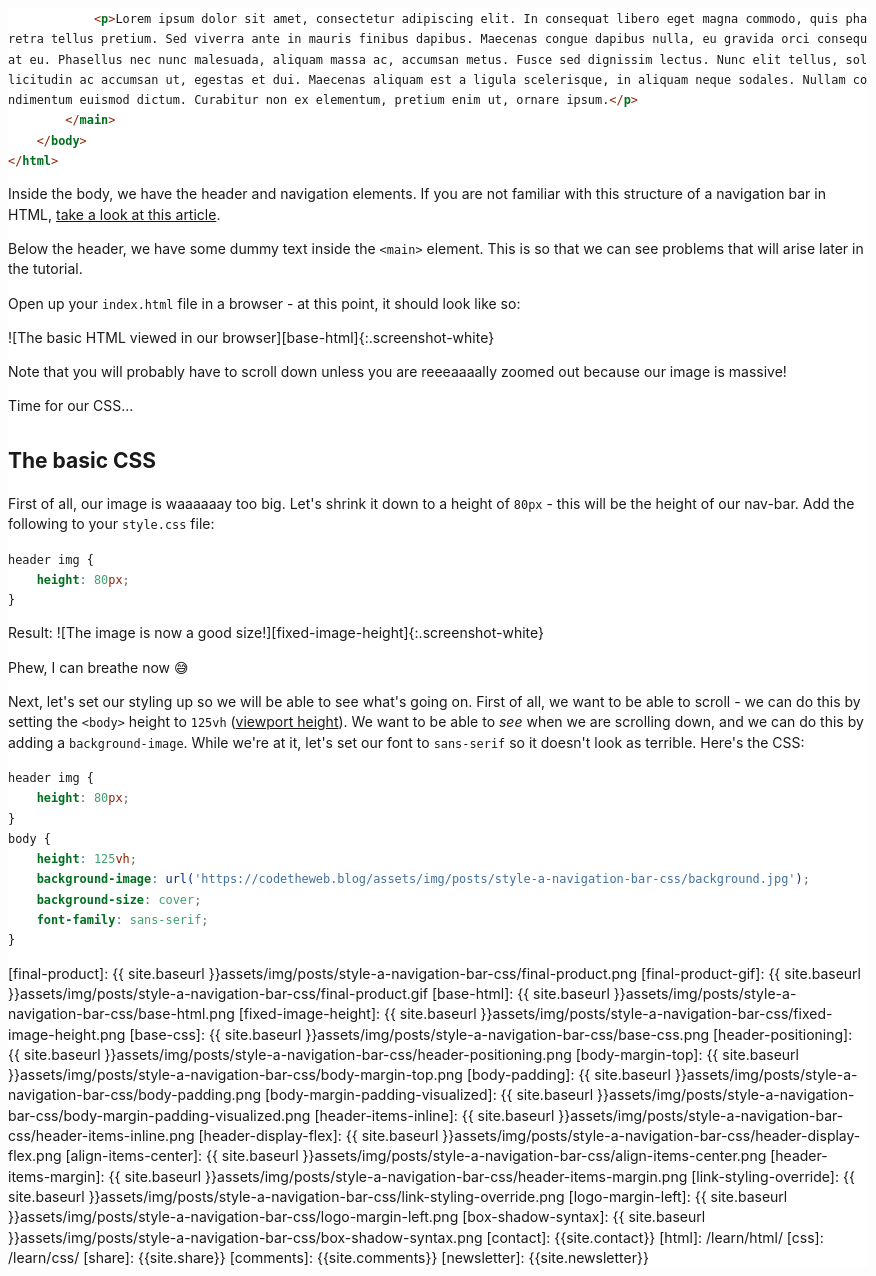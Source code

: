 ```HTML
            <p>Lorem ipsum dolor sit amet, consectetur adipiscing elit. In consequat libero eget magna commodo, quis pharetra tellus pretium. Sed viverra ante in mauris finibus dapibus. Maecenas congue dapibus nulla, eu gravida orci consequat eu. Phasellus nec nunc malesuada, aliquam massa ac, accumsan metus. Fusce sed dignissim lectus. Nunc elit tellus, sollicitudin ac accumsan ut, egestas et dui. Maecenas aliquam est a ligula scelerisque, in aliquam neque sodales. Nullam condimentum euismod dictum. Curabitur non ex elementum, pretium enim ut, ornare ipsum.</p>
        </main>
    </body>
</html>
```
Inside the body, we have the header and navigation elements. If you are not familiar with this structure of a navigation bar in HTML, [take a look at this article][navigation-html].

Below the header, we have some dummy text inside the `<main>` element. This is so that we can see problems that will arise later in the tutorial.

Open up your `index.html` file in a browser - at this point, it should look like so:

![The basic HTML viewed in our browser][base-html]{:.screenshot-white}

Note that you will probably have to scroll down unless you are reeeaaaally zoomed out because our image is massive!

Time for our CSS...

## The basic CSS
First of all, our image is waaaaaay too big. Let's shrink it down to a height of `80px` - this will be the height of our nav-bar. Add the following to your `style.css` file:
```CSS
header img {
    height: 80px;
}
```
Result:
![The image is now a good size!][fixed-image-height]{:.screenshot-white}

Phew, I can breathe now &#128517;

Next, let's set our styling up so we will be able to see what's going on. First of all, we want to be able to scroll - we can do this by setting the `<body>` height to `125vh` ([viewport height][vh]). We want to be able to *see* when we are scrolling down, and we can do this by adding a `background-image`. While we're at it, let's set our font to `sans-serif` so it doesn't look as terrible. Here's the CSS:

```CSS
header img {
    height: 80px;
}
body {
    height: 125vh;
    background-image: url('https://codetheweb.blog/assets/img/posts/style-a-navigation-bar-css/background.jpg');
    background-size: cover;
    font-family: sans-serif;
}
```


[navigation-html]: /lists-and-navigation/#navigation
[demo]: /demo/style-a-navigation-bar-css/
[vh]: /css-units/#vw--vh
[seo]: {{site.newsletter}}
[position-fixed]: /css-position-property/#position-fixed
[flex]: /css-flexboxes/
[shadows]: {{site.newsletter}}
[responsive-nav]: {{site.newsletter}}
[html-icons]: /html-icons/
[final-product]: {{ site.baseurl }}assets/img/posts/style-a-navigation-bar-css/final-product.png
[final-product-gif]: {{ site.baseurl }}assets/img/posts/style-a-navigation-bar-css/final-product.gif
[base-html]: {{ site.baseurl }}assets/img/posts/style-a-navigation-bar-css/base-html.png
[fixed-image-height]: {{ site.baseurl }}assets/img/posts/style-a-navigation-bar-css/fixed-image-height.png
[base-css]: {{ site.baseurl }}assets/img/posts/style-a-navigation-bar-css/base-css.png
[header-positioning]: {{ site.baseurl }}assets/img/posts/style-a-navigation-bar-css/header-positioning.png
[body-margin-top]: {{ site.baseurl }}assets/img/posts/style-a-navigation-bar-css/body-margin-top.png
[body-padding]: {{ site.baseurl }}assets/img/posts/style-a-navigation-bar-css/body-padding.png
[body-margin-padding-visualized]: {{ site.baseurl }}assets/img/posts/style-a-navigation-bar-css/body-margin-padding-visualized.png
[header-items-inline]: {{ site.baseurl }}assets/img/posts/style-a-navigation-bar-css/header-items-inline.png
[header-display-flex]: {{ site.baseurl }}assets/img/posts/style-a-navigation-bar-css/header-display-flex.png
[align-items-center]: {{ site.baseurl }}assets/img/posts/style-a-navigation-bar-css/align-items-center.png
[header-items-margin]: {{ site.baseurl }}assets/img/posts/style-a-navigation-bar-css/header-items-margin.png
[link-styling-override]: {{ site.baseurl }}assets/img/posts/style-a-navigation-bar-css/link-styling-override.png
[logo-margin-left]: {{ site.baseurl }}assets/img/posts/style-a-navigation-bar-css/logo-margin-left.png
[box-shadow-syntax]: {{ site.baseurl }}assets/img/posts/style-a-navigation-bar-css/box-shadow-syntax.png
[contact]: {{site.contact}}
[html]: /learn/html/
[css]: /learn/css/
[share]: {{site.share}}
[comments]: {{site.comments}}
[newsletter]: {{site.newsletter}}